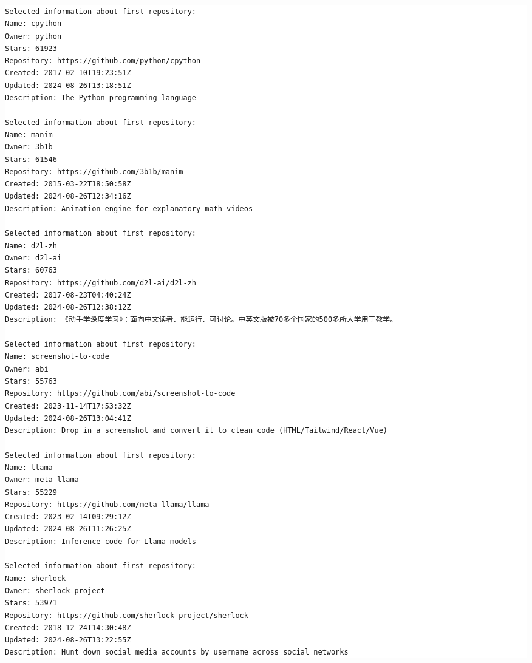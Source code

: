     Selected information about first repository:
    Name: cpython
    Owner: python
    Stars: 61923
    Repository: https://github.com/python/cpython
    Created: 2017-02-10T19:23:51Z
    Updated: 2024-08-26T13:18:51Z
    Description: The Python programming language
    
    Selected information about first repository:
    Name: manim
    Owner: 3b1b
    Stars: 61546
    Repository: https://github.com/3b1b/manim
    Created: 2015-03-22T18:50:58Z
    Updated: 2024-08-26T12:34:16Z
    Description: Animation engine for explanatory math videos
    
    Selected information about first repository:
    Name: d2l-zh
    Owner: d2l-ai
    Stars: 60763
    Repository: https://github.com/d2l-ai/d2l-zh
    Created: 2017-08-23T04:40:24Z
    Updated: 2024-08-26T12:38:12Z
    Description: 《动手学深度学习》：面向中文读者、能运行、可讨论。中英文版被70多个国家的500多所大学用于教学。
    
    Selected information about first repository:
    Name: screenshot-to-code
    Owner: abi
    Stars: 55763
    Repository: https://github.com/abi/screenshot-to-code
    Created: 2023-11-14T17:53:32Z
    Updated: 2024-08-26T13:04:41Z
    Description: Drop in a screenshot and convert it to clean code (HTML/Tailwind/React/Vue)
    
    Selected information about first repository:
    Name: llama
    Owner: meta-llama
    Stars: 55229
    Repository: https://github.com/meta-llama/llama
    Created: 2023-02-14T09:29:12Z
    Updated: 2024-08-26T11:26:25Z
    Description: Inference code for Llama models
    
    Selected information about first repository:
    Name: sherlock
    Owner: sherlock-project
    Stars: 53971
    Repository: https://github.com/sherlock-project/sherlock
    Created: 2018-12-24T14:30:48Z
    Updated: 2024-08-26T13:22:55Z
    Description: Hunt down social media accounts by username across social networks
    